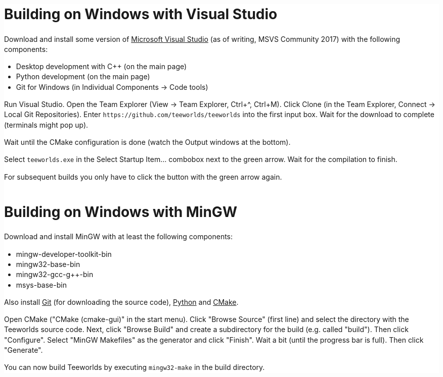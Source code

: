 
Building on Windows with Visual Studio
======================================

Download and install some version of [Microsoft Visual
Studio](https://www.visualstudio.com/) (as of writing, MSVS Community 2017)
with the following components:

* Desktop development with C++ (on the main page)
* Python development (on the main page)
* Git for Windows (in Individual Components → Code tools)

Run Visual Studio. Open the Team Explorer (View → Team Explorer, Ctrl+^,
Ctrl+M). Click Clone (in the Team Explorer, Connect → Local Git Repositories).
Enter `https://github.com/teeworlds/teeworlds` into the first input box. Wait
for the download to complete (terminals might pop up).

Wait until the CMake configuration is done (watch the Output windows at the
bottom).

Select `teeworlds.exe` in the Select Startup Item… combobox next to the green
arrow. Wait for the compilation to finish.

For subsequent builds you only have to click the button with the green arrow
again.


Building on Windows with MinGW
==============================

Download and install MinGW with at least the following components:

- mingw-developer-toolkit-bin
- mingw32-base-bin
- mingw32-gcc-g++-bin
- msys-base-bin

Also install [Git](https://git-scm.com/downloads) (for downloading the source
code), [Python](https://www.python.org/downloads/) and
[CMake](https://cmake.org/download/).

Open CMake ("CMake (cmake-gui)" in the start menu). Click "Browse Source"
(first line) and select the directory with the Teeworlds source code. Next,
click "Browse Build" and create a subdirectory for the build (e.g. called
"build"). Then click "Configure". Select "MinGW Makefiles" as the generator and
click "Finish". Wait a bit (until the progress bar is full). Then click
"Generate".

You can now build Teeworlds by executing `mingw32-make` in the build directory.


